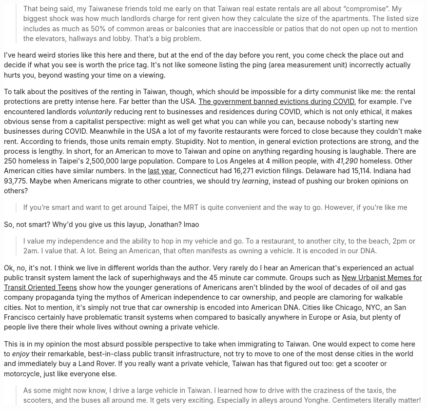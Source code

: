 > That being said, my Taiwanese friends told me early on that Taiwan real estate rentals are all about “compromise”. My biggest shock was how much landlords charge for rent given how they calculate the size of the apartments. The listed size includes as much as 50% of common areas or balconies that are inaccessible or patios that do not open up not to mention the elevators, hallways and lobby. That’s a big problem.

I've heard weird stories like this here and there, but at the end of the day before you rent, you come check the place out and decide if what you see is worth the price tag. It's not like someone listing the ping (area measurement unit) incorrectly actually hurts you, beyond wasting your time on a viewing.

To talk about the positives of the renting in Taiwan, though, which should be impossible for a dirty communist like me: the rental protections are pretty intense here. Far better than the USA. [The government banned evictions during COVID](https://www.taiwannews.com.tw/en/news/4216159), for example. I've encountered landlords *voluntarily* reducing rent to businesses and residences during COVID, which is not only ethical, it makes obvious sense from a capitalist perspective: might as well get what you can while you can, because nobody's starting new businesses during COVID. Meanwhile in the USA a lot of my favorite restaurants were forced to close because they couldn't make rent. According to friends, those units remain empty. Stupidity. Not to mention, in general eviction protections are strong, and the process is lengthy. In short, for an American to move to Taiwan and opine on anything regarding housing is laughable. There are 250 homeless in Taipei's 2,500,000 large population. Compare to Los Angeles at 4 million people, with *41,290* homeless. Other American cities have similar numbers. In the [last year](https://evictionlab.org/eviction-tracking/), Connecticut had 16,271 eviction filings. Delaware had 15,114. Indiana had 93,775. Maybe when Americans migrate to other countries, we should try *learning*, instead of pushing our broken opinions on others?

> If you’re smart and want to get around Taipei, the MRT is quite convenient and the way to go. However, if you’re like me

So, not smart? Why'd you give us this layup, Jonathan? lmao

>  I value my independence and the ability to hop in my vehicle and go. To a restaurant, to another city, to the beach, 2pm or 2am. I value that. A lot. Being an American, that often manifests as owning a vehicle. It is encoded in our DNA.

Ok, no, it's not. I think we live in different worlds than the author. Very rarely do I hear an American that's experienced an actual public transit system lament the lack of superhighways and the 45 minute car commute. Groups such as [New Urbanist Memes for Transit Oriented Teens](https://en.wikipedia.org/wiki/New_Urbanist_Memes_for_Transit-Oriented_Teens) show how the younger generations of Americans aren't blinded by the wool of decades of oil and gas company propaganda tying the mythos of American independence to car ownership, and people are clamoring for walkable cities. Not to mention, it's simply not true that car ownership is encoded into American DNA. Cities like Chicago, NYC, an San Francisco certainly have problematic transit systems when compared to basically anywhere in Europe or Asia, but plenty of people live there their whole lives without owning a private vehicle.

This is in my opinion the most absurd possible perspective to take when immigrating to Taiwan. One would expect to come here to *enjoy* their remarkable, best-in-class public transit infrastructure, not try to move to one of the most dense cities in the world and immediately buy a Land Rover. If you really want a private vehicle, Taiwan has that figured out too: get a scooter or motorcycle, just like everyone else.

> As some might now know, I drive a large vehicle in Taiwan. I learned how to drive with the craziness of the taxis, the scooters, and the buses all around me. It gets very exciting. Especially in alleys around Yonghe. Centimeters literally matter!
